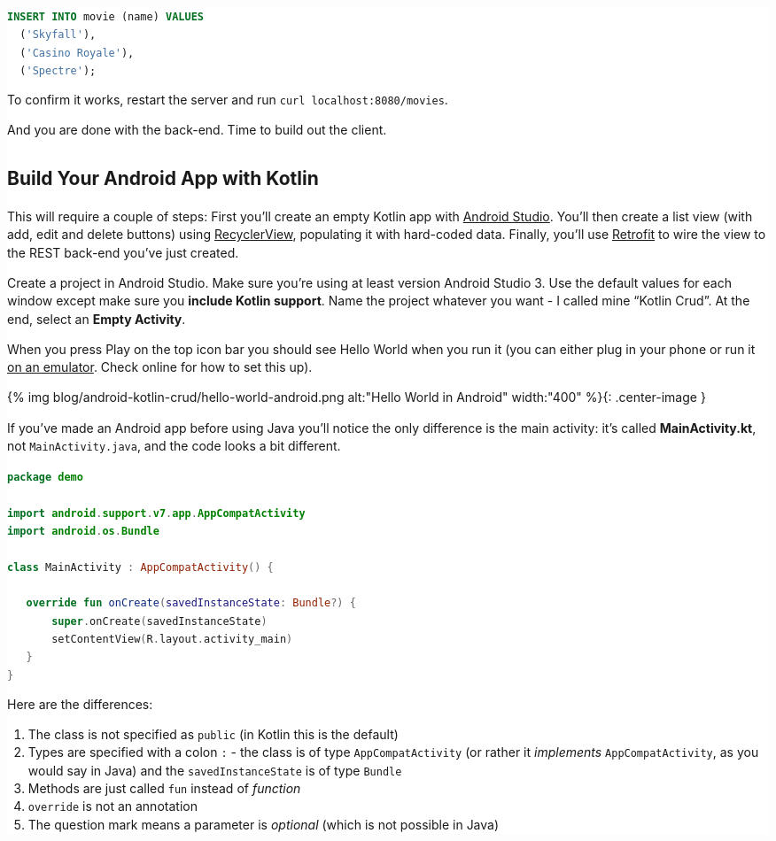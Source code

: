 ```sql
INSERT INTO movie (name) VALUES
  ('Skyfall'),
  ('Casino Royale'),
  ('Spectre');
```

To confirm it works, restart the server and run `curl localhost:8080/movies`.

And you are done with the back-end. Time to build out the client.

## Build Your Android App with Kotlin

This will require a couple of steps: First you’ll create an empty Kotlin app with [Android Studio](https://developer.android.com/studio/). You’ll then create a list view (with add, edit and delete buttons) using [RecyclerView](https://developer.android.com/guide/topics/ui/layout/recyclerview), populating it with hard-coded data. Finally, you’ll use [Retrofit](https://square.github.io/retrofit/) to wire the view to the REST back-end you’ve just created.

Create a project in Android Studio. Make sure you’re using at least version Android Studio 3. Use the default values for each window except make sure you **include Kotlin support**. Name the project whatever you want -  I called mine “Kotlin Crud”. At the end, select an **Empty Activity**.

When you press Play on the top icon bar you should see Hello World when you run it (you can either plug in your phone or run it [on an emulator](https://developer.android.com/studio/run/managing-avds). Check online for how to set this up).

{% img blog/android-kotlin-crud/hello-world-android.png alt:"Hello World in Android" width:"400" %}{: .center-image }

If you’ve made an Android app before using Java you’ll notice the only difference is the main activity: it’s called **MainActivity.kt**, not `MainActivity.java`, and the code looks a bit different.

```kotlin
package demo

import android.support.v7.app.AppCompatActivity
import android.os.Bundle

class MainActivity : AppCompatActivity() {

   override fun onCreate(savedInstanceState: Bundle?) {
       super.onCreate(savedInstanceState)
       setContentView(R.layout.activity_main)
   }
}
```

Here are the differences:

1. The class is not specified as `public` (in Kotlin this is the default)
1. Types are specified with a colon `:` - the class is of type `AppCompatActivity` (or rather it _implements_ `AppCompatActivity`, as you would say in Java) and the `savedInstanceState` is of type `Bundle`
1. Methods are just called `fun` instead of _function_
1. `override` is not an annotation
1. The question mark means a parameter is _optional_ (which is not possible in Java)
